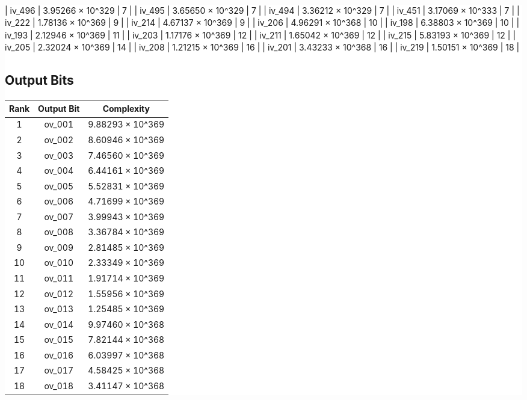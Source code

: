 | iv_496 | 3.95266 × 10^329 | 7 |
| iv_495 | 3.65650 × 10^329 | 7 |
| iv_494 | 3.36212 × 10^329 | 7 |
| iv_451 | 3.17069 × 10^333 | 7 |
| iv_222 | 1.78136 × 10^369 | 9 |
| iv_214 | 4.67137 × 10^369 | 9 |
| iv_206 | 4.96291 × 10^368 | 10 |
| iv_198 | 6.38803 × 10^369 | 10 |
| iv_193 | 2.12946 × 10^369 | 11 |
| iv_203 | 1.17176 × 10^369 | 12 |
| iv_211 | 1.65042 × 10^369 | 12 |
| iv_215 | 5.83193 × 10^369 | 12 |
| iv_205 | 2.32024 × 10^369 | 14 |
| iv_208 | 1.21215 × 10^369 | 16 |
| iv_201 | 3.43233 × 10^368 | 16 |
| iv_219 | 1.50151 × 10^369 | 18 |

## Output Bits

| Rank | Output Bit | Complexity |
|:----:|:----------:|:----------:|
| 1 | ov_001 | 9.88293 × 10^369 |
| 2 | ov_002 | 8.60946 × 10^369 |
| 3 | ov_003 | 7.46560 × 10^369 |
| 4 | ov_004 | 6.44161 × 10^369 |
| 5 | ov_005 | 5.52831 × 10^369 |
| 6 | ov_006 | 4.71699 × 10^369 |
| 7 | ov_007 | 3.99943 × 10^369 |
| 8 | ov_008 | 3.36784 × 10^369 |
| 9 | ov_009 | 2.81485 × 10^369 |
| 10 | ov_010 | 2.33349 × 10^369 |
| 11 | ov_011 | 1.91714 × 10^369 |
| 12 | ov_012 | 1.55956 × 10^369 |
| 13 | ov_013 | 1.25485 × 10^369 |
| 14 | ov_014 | 9.97460 × 10^368 |
| 15 | ov_015 | 7.82144 × 10^368 |
| 16 | ov_016 | 6.03997 × 10^368 |
| 17 | ov_017 | 4.58425 × 10^368 |
| 18 | ov_018 | 3.41147 × 10^368 |